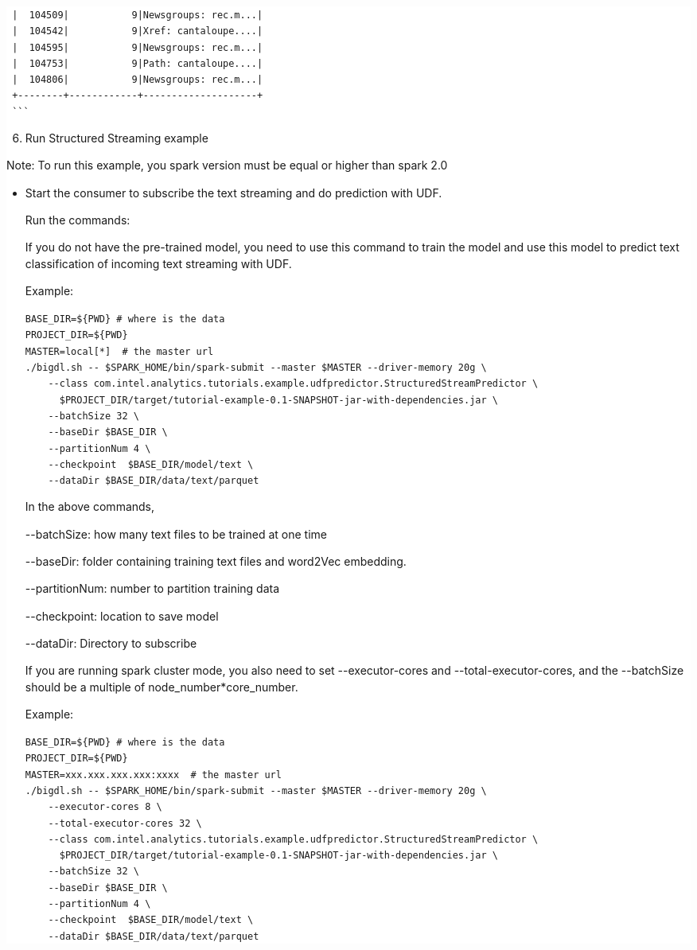      |  104509|           9|Newsgroups: rec.m...|
     |  104542|           9|Xref: cantaloupe....|
     |  104595|           9|Newsgroups: rec.m...|
     |  104753|           9|Path: cantaloupe....|
     |  104806|           9|Newsgroups: rec.m...|
     +--------+------------+--------------------+
     ```
   
6. Run Structured Streaming example

  Note: To run this example, you spark version must be equal or higher than spark 2.0

* Start the consumer to subscribe the text streaming and do prediction with UDF.

   Run the commands:
          
   If you do not have the pre-trained model, you need to use this command to train the model and use this model to predict text classification of incoming text streaming with UDF.
      
   Example:

   ```shell
   BASE_DIR=${PWD} # where is the data
   PROJECT_DIR=${PWD}
   MASTER=local[*]  # the master url
   ./bigdl.sh -- $SPARK_HOME/bin/spark-submit --master $MASTER --driver-memory 20g \
       --class com.intel.analytics.tutorials.example.udfpredictor.StructuredStreamPredictor \
         $PROJECT_DIR/target/tutorial-example-0.1-SNAPSHOT-jar-with-dependencies.jar \
       --batchSize 32 \
       --baseDir $BASE_DIR \
       --partitionNum 4 \
       --checkpoint  $BASE_DIR/model/text \
       --dataDir $BASE_DIR/data/text/parquet
   ```
        
   In the above commands, 
   
   --batchSize: how many text files to be trained at one time
   
   --baseDir: folder containing training text files and word2Vec embedding.
   
   --partitionNum: number to partition training data
   
   --checkpoint: location to save model
   
   --dataDir: Directory to subscribe

   If you are running spark cluster mode, you also need to set --executor-cores and --total-executor-cores, and the
   --batchSize should be a multiple of node_number*core_number.

   Example:

   ```shell
   BASE_DIR=${PWD} # where is the data
   PROJECT_DIR=${PWD}
   MASTER=xxx.xxx.xxx.xxx:xxxx  # the master url
   ./bigdl.sh -- $SPARK_HOME/bin/spark-submit --master $MASTER --driver-memory 20g \
       --executor-cores 8 \
       --total-executor-cores 32 \
       --class com.intel.analytics.tutorials.example.udfpredictor.StructuredStreamPredictor \
         $PROJECT_DIR/target/tutorial-example-0.1-SNAPSHOT-jar-with-dependencies.jar \
       --batchSize 32 \
       --baseDir $BASE_DIR \
       --partitionNum 4 \
       --checkpoint  $BASE_DIR/model/text \
       --dataDir $BASE_DIR/data/text/parquet
   ```